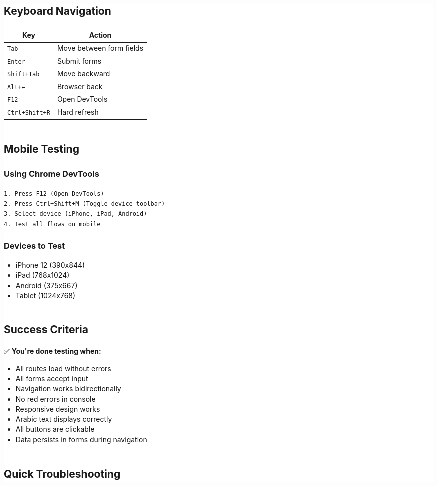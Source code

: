 ## Keyboard Navigation

| Key | Action |
|-----|--------|
| `Tab` | Move between form fields |
| `Enter` | Submit forms |
| `Shift+Tab` | Move backward |
| `Alt+←` | Browser back |
| `F12` | Open DevTools |
| `Ctrl+Shift+R` | Hard refresh |

---

## Mobile Testing

### Using Chrome DevTools
```
1. Press F12 (Open DevTools)
2. Press Ctrl+Shift+M (Toggle device toolbar)
3. Select device (iPhone, iPad, Android)
4. Test all flows on mobile
```

### Devices to Test
- iPhone 12 (390x844)
- iPad (768x1024)
- Android (375x667)
- Tablet (1024x768)

---

## Success Criteria

✅ **You're done testing when:**
- All routes load without errors
- All forms accept input
- Navigation works bidirectionally
- No red errors in console
- Responsive design works
- Arabic text displays correctly
- All buttons are clickable
- Data persists in forms during navigation

---

## Quick Troubleshooting
